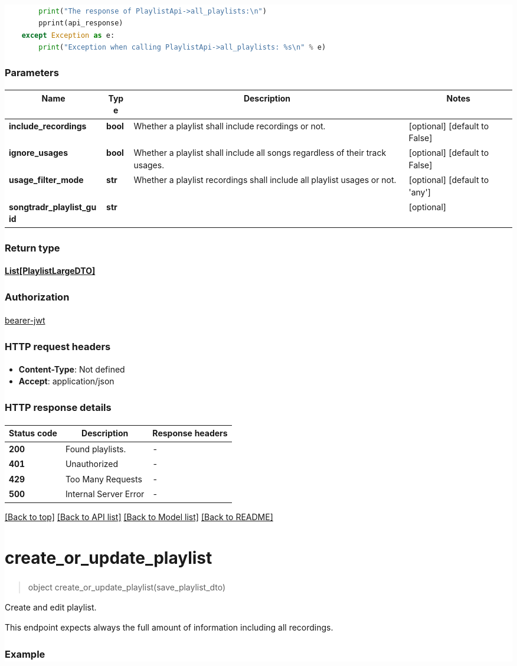 ```python
        print("The response of PlaylistApi->all_playlists:\n")
        pprint(api_response)
    except Exception as e:
        print("Exception when calling PlaylistApi->all_playlists: %s\n" % e)
```


### Parameters

Name | Type | Description  | Notes
------------- | ------------- | ------------- | -------------
 **include_recordings** | **bool**| Whether a playlist shall include recordings or not. | [optional] [default to False]
 **ignore_usages** | **bool**| Whether a playlist shall include all songs regardless of their track usages. | [optional] [default to False]
 **usage_filter_mode** | **str**| Whether a playlist recordings shall include all playlist usages or not. | [optional] [default to &#39;any&#39;]
 **songtradr_playlist_guid** | **str**|  | [optional] 

### Return type

[**List[PlaylistLargeDTO]**](PlaylistLargeDTO.md)

### Authorization

[bearer-jwt](../README.md#bearer-jwt)

### HTTP request headers

 - **Content-Type**: Not defined
 - **Accept**: application/json

### HTTP response details
| Status code | Description | Response headers |
|-------------|-------------|------------------|
**200** | Found playlists. |  -  |
**401** | Unauthorized |  -  |
**429** | Too Many Requests |  -  |
**500** | Internal Server Error |  -  |

[[Back to top]](#) [[Back to API list]](../README.md#documentation-for-api-endpoints) [[Back to Model list]](../README.md#documentation-for-models) [[Back to README]](../README.md)

# **create_or_update_playlist**
> object create_or_update_playlist(save_playlist_dto)

Create and edit playlist.

This endpoint expects always the full amount of information including all recordings.

### Example
